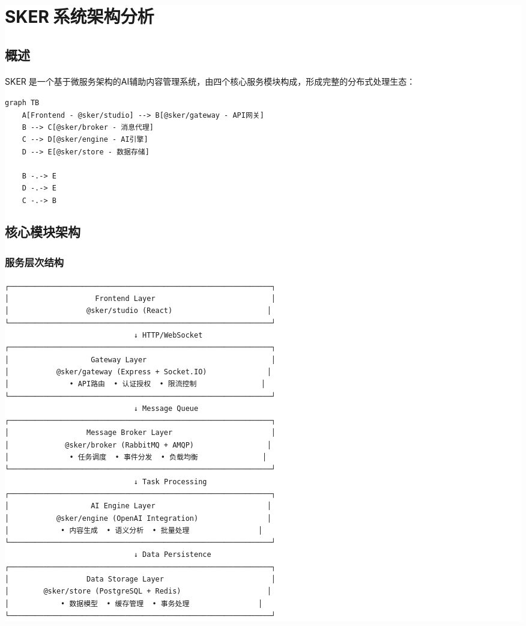 # SKER 系统架构分析

## 概述

SKER 是一个基于微服务架构的AI辅助内容管理系统，由四个核心服务模块构成，形成完整的分布式处理生态：

```mermaid
graph TB
    A[Frontend - @sker/studio] --> B[@sker/gateway - API网关]
    B --> C[@sker/broker - 消息代理]
    C --> D[@sker/engine - AI引擎]
    D --> E[@sker/store - 数据存储]

    B -.-> E
    D -.-> E
    C -.-> B
```

## 核心模块架构

### 服务层次结构

```
┌─────────────────────────────────────────────────────────────┐
│                    Frontend Layer                           │
│                  @sker/studio (React)                      │
└─────────────────────────────────────────────────────────────┘
                              ↓ HTTP/WebSocket
┌─────────────────────────────────────────────────────────────┐
│                   Gateway Layer                             │
│           @sker/gateway (Express + Socket.IO)              │
│              • API路由  • 认证授权  • 限流控制               │
└─────────────────────────────────────────────────────────────┘
                              ↓ Message Queue
┌─────────────────────────────────────────────────────────────┐
│                  Message Broker Layer                       │
│             @sker/broker (RabbitMQ + AMQP)                 │
│              • 任务调度  • 事件分发  • 负载均衡               │
└─────────────────────────────────────────────────────────────┘
                              ↓ Task Processing
┌─────────────────────────────────────────────────────────────┐
│                   AI Engine Layer                          │
│           @sker/engine (OpenAI Integration)                │
│            • 内容生成  • 语义分析  • 批量处理                │
└─────────────────────────────────────────────────────────────┘
                              ↓ Data Persistence
┌─────────────────────────────────────────────────────────────┐
│                  Data Storage Layer                         │
│        @sker/store (PostgreSQL + Redis)                    │
│            • 数据模型  • 缓存管理  • 事务处理                │
└─────────────────────────────────────────────────────────────┘
```

